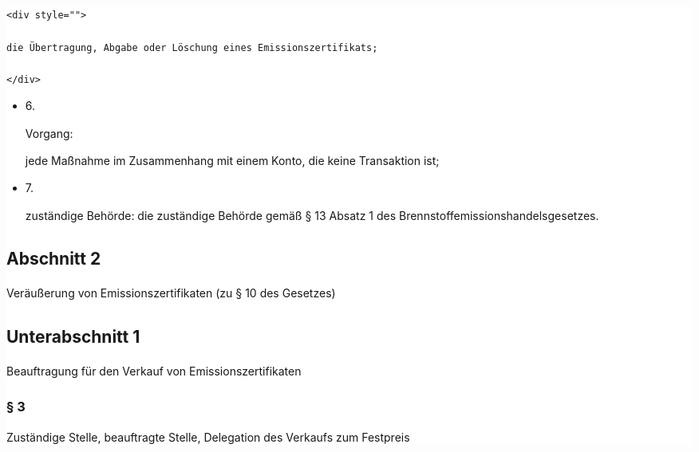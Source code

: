     <div style="">
    
    die Übertragung, Abgabe oder Löschung eines Emissionszertifikats;
    
    </div>

  - 6\.
    
    <div style="">
    
    Vorgang:
    
    </div>
    
    <div style="">
    
    jede Maßnahme im Zusammenhang mit einem Konto, die keine Transaktion
    ist;
    
    </div>

  - 7\.
    
    <div style="">
    
    zuständige Behörde: die zuständige Behörde gemäß § 13 Absatz 1 des
    Brennstoffemissionshandelsgesetzes.
    
    </div>

</div>

</div>

</div>

</div>

<span id="BJNR302600020BJNG000200000.html"></span>

## Abschnitt 2  
Veräußerung von Emissionszertifikaten (zu § 10 des Gesetzes)

<span id="BJNR302600020BJNG000300000.html"></span>

## Unterabschnitt 1  
Beauftragung für den Verkauf von Emissionszertifikaten

<span id="BJNR302600020BJNE000501130.html"></span>

### § 3  
Zuständige Stelle, beauftragte Stelle, Delegation des Verkaufs zum Festpreis

<div>

<div class="jnhtml">

<div>

<div class="jurAbsatz">
